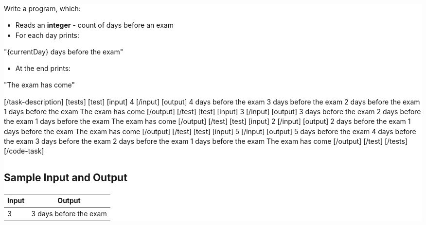 Write a program, which:
* Reads an **integer** - count of days before an exam
* For each day prints: 

"\{currentDay\} days before the exam"
* At the end prints: 

"The exam has come"


[/task-description]
[tests]
[test]
[input]
4
[/input]
[output]
4 days before the exam
3 days before the exam
2 days before the exam
1 days before the exam
The exam has come
[/output]
[/test]
[test]
[input]
3
[/input]
[output]
3 days before the exam
2 days before the exam
1 days before the exam
The exam has come
[/output]
[/test]
[test]
[input]
2
[/input]
[output]
2 days before the exam
1 days before the exam
The exam has come
[/output]
[/test]
[test]
[input]
5
[/input]
[output]
5 days before the exam
4 days before the exam
3 days before the exam
2 days before the exam
1 days before the exam
The exam has come
[/output]
[/test]
[/tests]
[/code-task]
## Sample Input and Output
|Input|Output|
|-----|------|
|3|3 days before the exam|